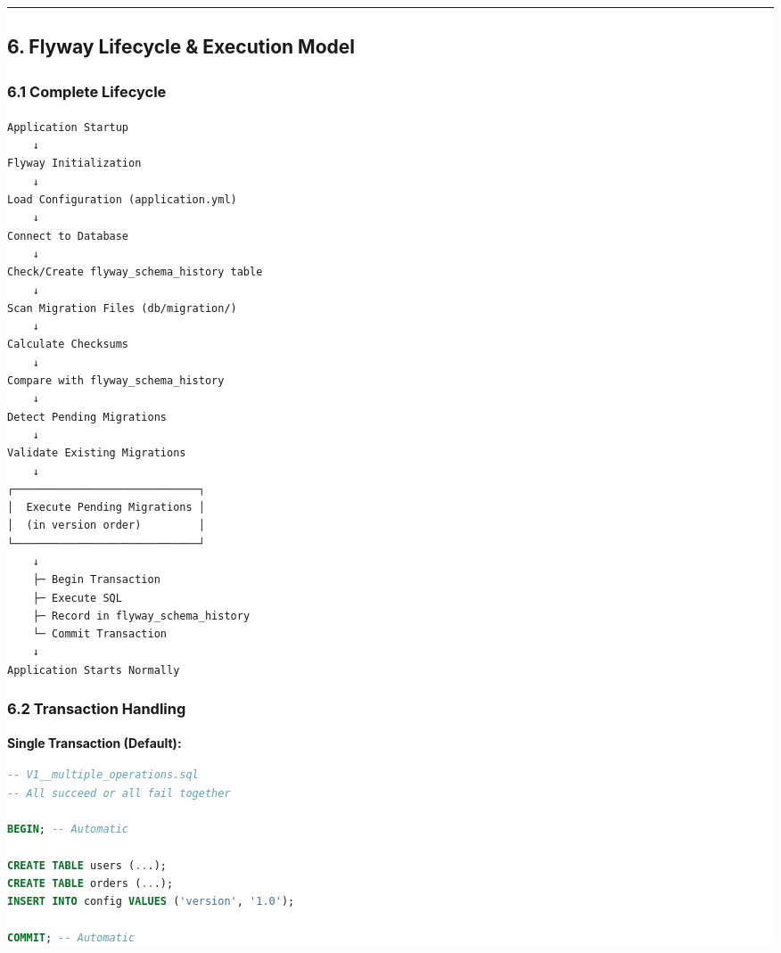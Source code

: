
---

## **6. Flyway Lifecycle & Execution Model**

### **6.1 Complete Lifecycle**

```
Application Startup
    ↓
Flyway Initialization
    ↓
Load Configuration (application.yml)
    ↓
Connect to Database
    ↓
Check/Create flyway_schema_history table
    ↓
Scan Migration Files (db/migration/)
    ↓
Calculate Checksums
    ↓
Compare with flyway_schema_history
    ↓
Detect Pending Migrations
    ↓
Validate Existing Migrations
    ↓
┌─────────────────────────────┐
│  Execute Pending Migrations │
│  (in version order)         │
└─────────────────────────────┘
    ↓
    ├─ Begin Transaction
    ├─ Execute SQL
    ├─ Record in flyway_schema_history
    └─ Commit Transaction
    ↓
Application Starts Normally
```

### **6.2 Transaction Handling**

**Single Transaction (Default):**
```sql
-- V1__multiple_operations.sql
-- All succeed or all fail together

BEGIN; -- Automatic

CREATE TABLE users (...);
CREATE TABLE orders (...);
INSERT INTO config VALUES ('version', '1.0');

COMMIT; -- Automatic
```
